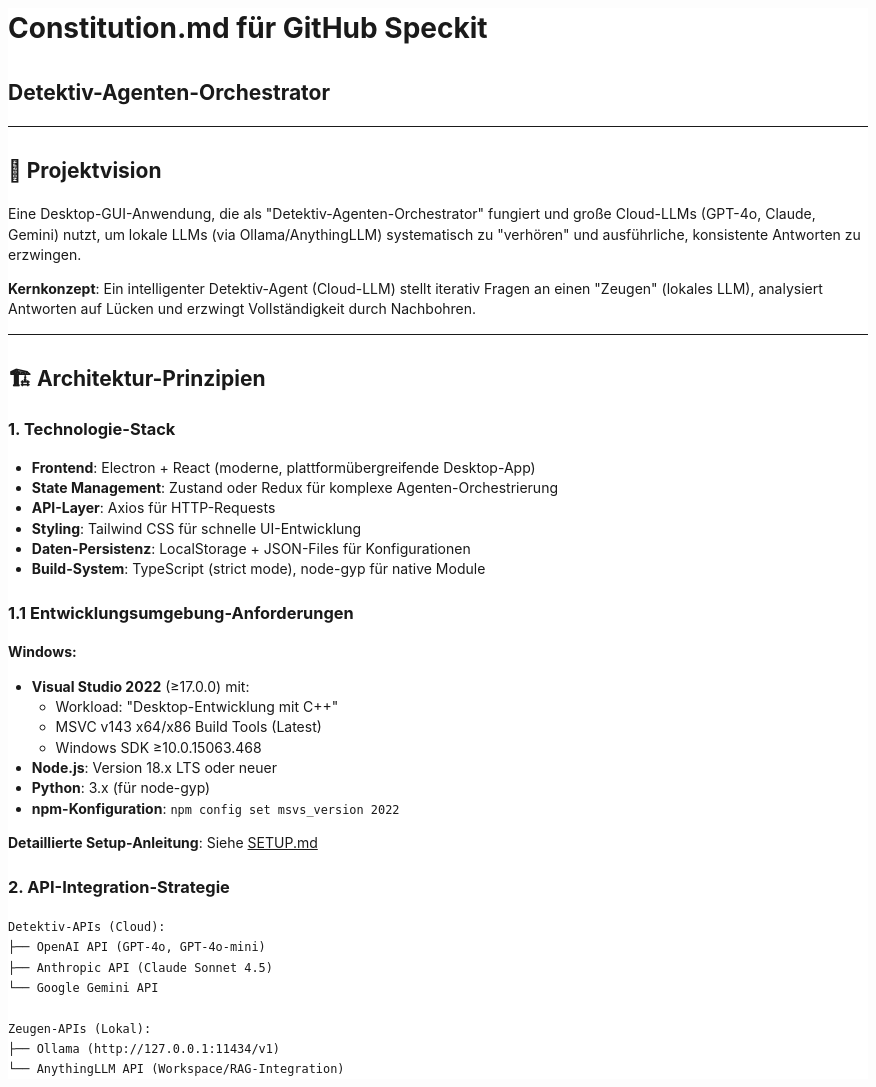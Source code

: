 # Constitution.md für GitHub Speckit
## Detektiv-Agenten-Orchestrator

---

## 🎯 Projektvision

Eine Desktop-GUI-Anwendung, die als "Detektiv-Agenten-Orchestrator" fungiert und große Cloud-LLMs (GPT-4o, Claude, Gemini) nutzt, um lokale LLMs (via Ollama/AnythingLLM) systematisch zu "verhören" und ausführliche, konsistente Antworten zu erzwingen.

**Kernkonzept**: Ein intelligenter Detektiv-Agent (Cloud-LLM) stellt iterativ Fragen an einen "Zeugen" (lokales LLM), analysiert Antworten auf Lücken und erzwingt Vollständigkeit durch Nachbohren.

---

## 🏗️ Architektur-Prinzipien

### 1. Technologie-Stack
- **Frontend**: Electron + React (moderne, plattformübergreifende Desktop-App)
- **State Management**: Zustand oder Redux für komplexe Agenten-Orchestrierung
- **API-Layer**: Axios für HTTP-Requests
- **Styling**: Tailwind CSS für schnelle UI-Entwicklung
- **Daten-Persistenz**: LocalStorage + JSON-Files für Konfigurationen
- **Build-System**: TypeScript (strict mode), node-gyp für native Module

### 1.1 Entwicklungsumgebung-Anforderungen

**Windows:**
- **Visual Studio 2022** (≥17.0.0) mit:
  - Workload: "Desktop-Entwicklung mit C++"
  - MSVC v143 x64/x86 Build Tools (Latest)
  - Windows SDK ≥10.0.15063.468
- **Node.js**: Version 18.x LTS oder neuer
- **Python**: 3.x (für node-gyp)
- **npm-Konfiguration**: `npm config set msvs_version 2022`

**Detaillierte Setup-Anleitung**: Siehe [SETUP.md](../../SETUP.md)

### 2. API-Integration-Strategie
```
Detektiv-APIs (Cloud):
├── OpenAI API (GPT-4o, GPT-4o-mini)
├── Anthropic API (Claude Sonnet 4.5)
└── Google Gemini API

Zeugen-APIs (Lokal):
├── Ollama (http://127.0.0.1:11434/v1)
└── AnythingLLM API (Workspace/RAG-Integration)
```

